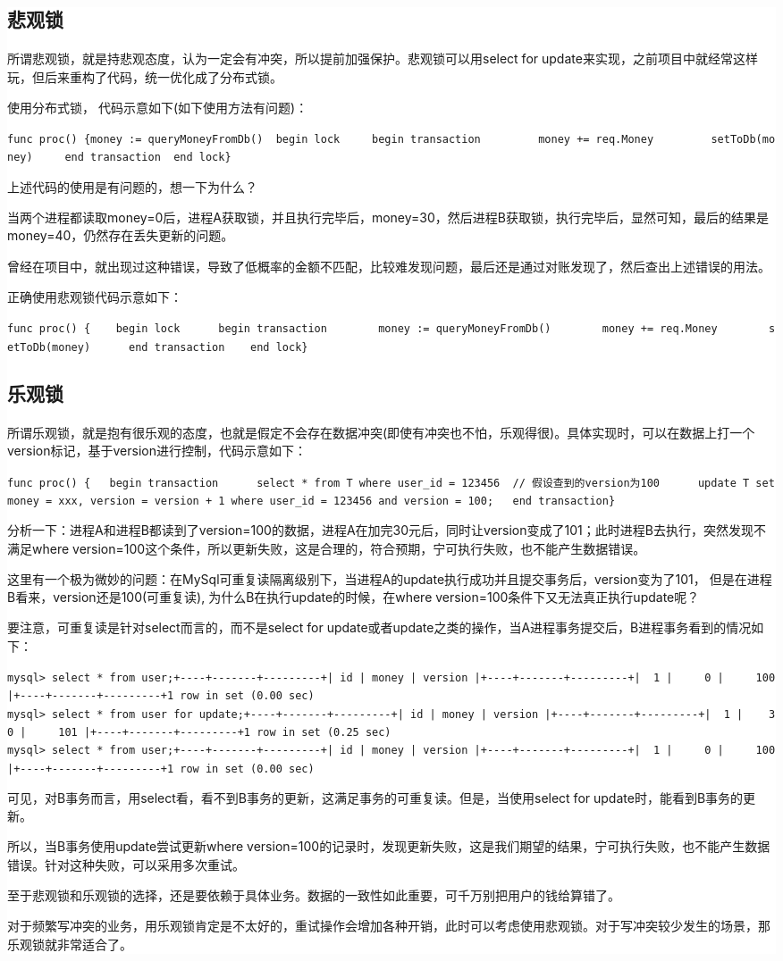 ## 悲观锁

所谓悲观锁，就是持悲观态度，认为一定会有冲突，所以提前加强保护。悲观锁可以用select for update来实现，之前项目中就经常这样玩，但后来重构了代码，统一优化成了分布式锁。

使用分布式锁， 代码示意如下(如下使用方法有问题)：

```
func proc() {money := queryMoneyFromDb()  begin lock     begin transaction         money += req.Money         setToDb(money)     end transaction  end lock}
```

上述代码的使用是有问题的，想一下为什么？

当两个进程都读取money=0后，进程A获取锁，并且执行完毕后，money=30，然后进程B获取锁，执行完毕后，显然可知，最后的结果是money=40，仍然存在丢失更新的问题。

曾经在项目中，就出现过这种错误，导致了低概率的金额不匹配，比较难发现问题，最后还是通过对账发现了，然后查出上述错误的用法。

正确使用悲观锁代码示意如下：

```
func proc() {    begin lock      begin transaction        money := queryMoneyFromDb()        money += req.Money        setToDb(money)      end transaction    end lock}
```



## 乐观锁

所谓乐观锁，就是抱有很乐观的态度，也就是假定不会存在数据冲突(即使有冲突也不怕，乐观得很)。具体实现时，可以在数据上打一个version标记，基于version进行控制，代码示意如下：

```
func proc() {   begin transaction      select * from T where user_id = 123456  // 假设查到的version为100      update T set money = xxx, version = version + 1 where user_id = 123456 and version = 100;   end transaction}
```

分析一下：进程A和进程B都读到了version=100的数据，进程A在加完30元后，同时让version变成了101；此时进程B去执行，突然发现不满足where version=100这个条件，所以更新失败，这是合理的，符合预期，宁可执行失败，也不能产生数据错误。

这里有一个极为微妙的问题：在MySql可重复读隔离级别下，当进程A的update执行成功并且提交事务后，version变为了101， 但是在进程B看来，version还是100(可重复读), 为什么B在执行update的时候，在where version=100条件下又无法真正执行update呢？

要注意，可重复读是针对select而言的，而不是select for update或者update之类的操作，当A进程事务提交后，B进程事务看到的情况如下：

```
mysql> select * from user;+----+-------+---------+| id | money | version |+----+-------+---------+|  1 |     0 |     100 |+----+-------+---------+1 row in set (0.00 sec)
mysql> select * from user for update;+----+-------+---------+| id | money | version |+----+-------+---------+|  1 |    30 |     101 |+----+-------+---------+1 row in set (0.25 sec)
mysql> select * from user;+----+-------+---------+| id | money | version |+----+-------+---------+|  1 |     0 |     100 |+----+-------+---------+1 row in set (0.00 sec)
```

可见，对B事务而言，用select看，看不到B事务的更新，这满足事务的可重复读。但是，当使用select for update时，能看到B事务的更新。

所以，当B事务使用update尝试更新where  version=100的记录时，发现更新失败，这是我们期望的结果，宁可执行失败，也不能产生数据错误。针对这种失败，可以采用多次重试。



至于悲观锁和乐观锁的选择，还是要依赖于具体业务。数据的一致性如此重要，可千万别把用户的钱给算错了。

对于频繁写冲突的业务，用乐观锁肯定是不太好的，重试操作会增加各种开销，此时可以考虑使用悲观锁。对于写冲突较少发生的场景，那乐观锁就非常适合了。

 

 